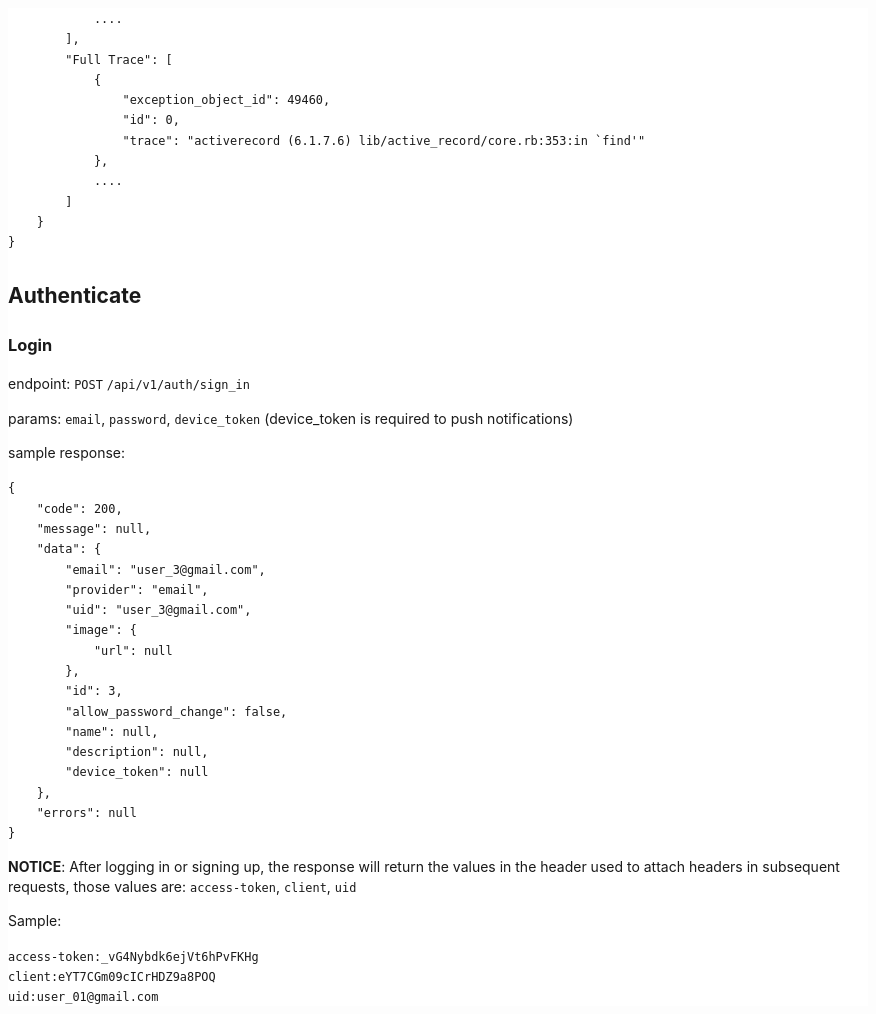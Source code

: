 ```
            ....
        ],
        "Full Trace": [
            {
                "exception_object_id": 49460,
                "id": 0,
                "trace": "activerecord (6.1.7.6) lib/active_record/core.rb:353:in `find'"
            },
            ....
        ]
    }
}
```

## Authenticate
### Login
endpoint: `POST` `/api/v1/auth/sign_in`

params: `email`, `password`, `device_token` (device_token is required to push notifications)

sample response:
```
{
    "code": 200,
    "message": null,
    "data": {
        "email": "user_3@gmail.com",
        "provider": "email",
        "uid": "user_3@gmail.com",
        "image": {
            "url": null
        },
        "id": 3,
        "allow_password_change": false,
        "name": null,
        "description": null,
        "device_token": null
    },
    "errors": null
}
```

**NOTICE**:
After logging in or signing up, the response will return the values ​​in the header used to attach headers in subsequent requests, those values ​​are: `access-token`,  `client`, `uid`

Sample:
```
access-token:_vG4Nybdk6ejVt6hPvFKHg
client:eYT7CGm09cICrHDZ9a8POQ
uid:user_01@gmail.com
```
